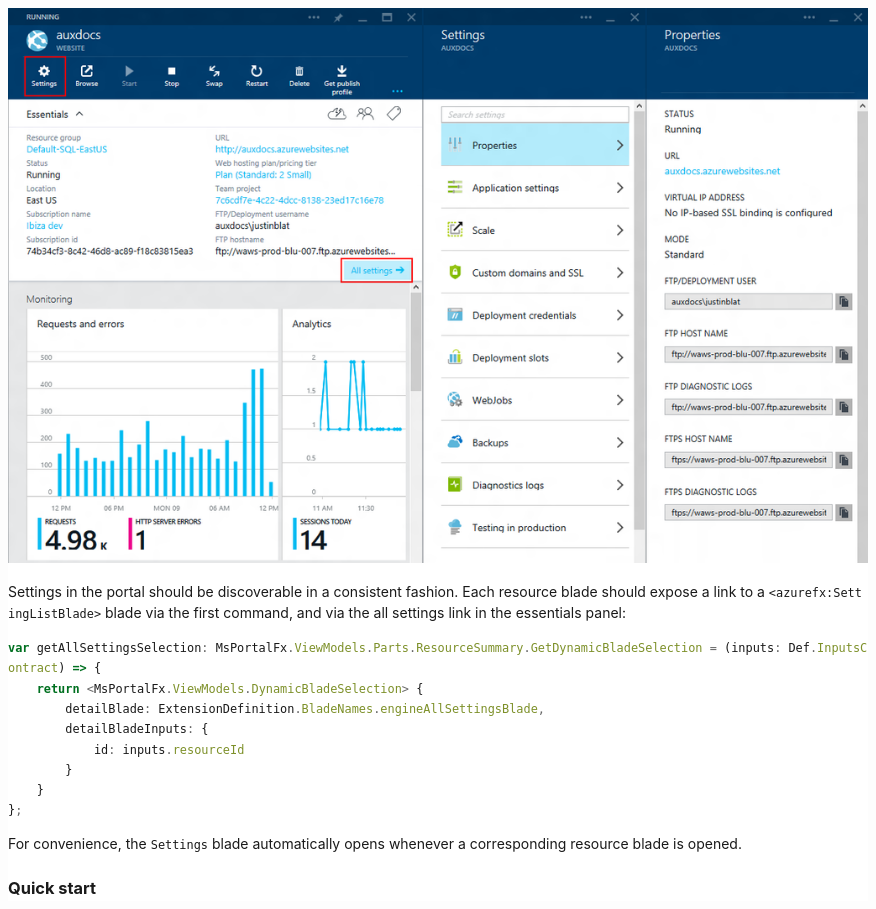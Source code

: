 ![Settings](../media/portalfx-essentials/settings.png)

Settings in the portal should be discoverable in a consistent fashion. Each resource blade should expose a link to a `<azurefx:SettingListBlade>` blade via the first command, and via the all settings link in the essentials panel:

```ts
var getAllSettingsSelection: MsPortalFx.ViewModels.Parts.ResourceSummary.GetDynamicBladeSelection = (inputs: Def.InputsContract) => {
    return <MsPortalFx.ViewModels.DynamicBladeSelection> {
        detailBlade: ExtensionDefinition.BladeNames.engineAllSettingsBlade,
        detailBladeInputs: {
            id: inputs.resourceId
        }
    }
};
```

For convenience, the `Settings` blade automatically opens whenever a corresponding resource blade is opened.

### Quick start
